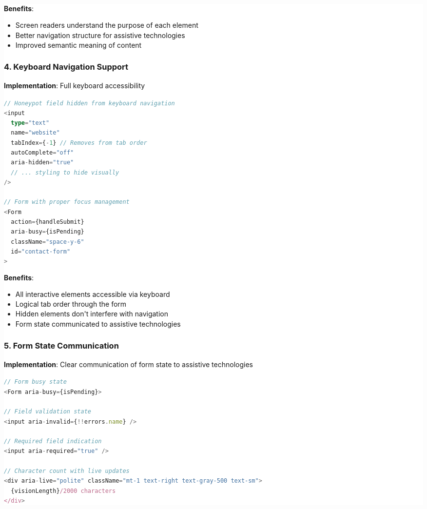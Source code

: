 **Benefits**:

- Screen readers understand the purpose of each element
- Better navigation structure for assistive technologies
- Improved semantic meaning of content

### 4. Keyboard Navigation Support

**Implementation**: Full keyboard accessibility

```typescript
// Honeypot field hidden from keyboard navigation
<input
  type="text"
  name="website"
  tabIndex={-1} // Removes from tab order
  autoComplete="off"
  aria-hidden="true"
  // ... styling to hide visually
/>

// Form with proper focus management
<Form
  action={handleSubmit}
  aria-busy={isPending}
  className="space-y-6"
  id="contact-form"
>
```

**Benefits**:

- All interactive elements accessible via keyboard
- Logical tab order through the form
- Hidden elements don't interfere with navigation
- Form state communicated to assistive technologies

### 5. Form State Communication

**Implementation**: Clear communication of form state to assistive technologies

```typescript
// Form busy state
<Form aria-busy={isPending}>

// Field validation state
<input aria-invalid={!!errors.name} />

// Required field indication
<input aria-required="true" />

// Character count with live updates
<div aria-live="polite" className="mt-1 text-right text-gray-500 text-sm">
  {visionLength}/2000 characters
</div>
```
